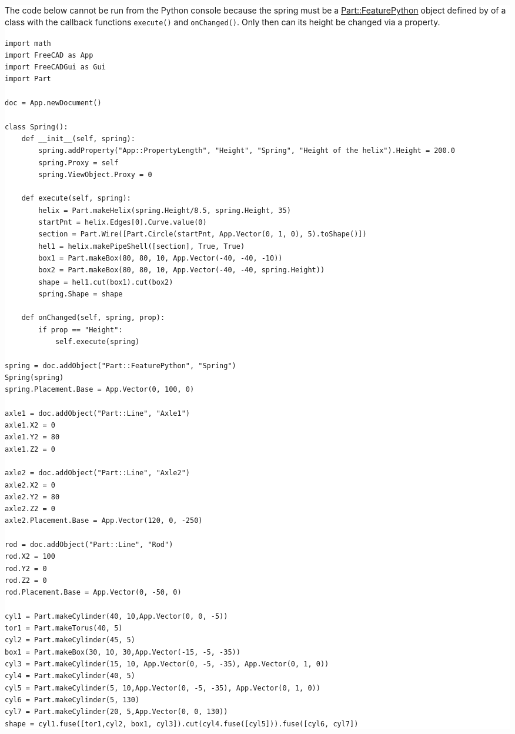 The code below cannot be run from the Python console because the spring must be a [Part::FeaturePython](/App_FeaturePython "App FeaturePython") object defined by of a class with the callback functions `execute()` and `onChanged()`. Only then can its height be changed via a property.

```
import math
import FreeCAD as App
import FreeCADGui as Gui
import Part

doc = App.newDocument()

class Spring():
    def __init__(self, spring):
        spring.addProperty("App::PropertyLength", "Height", "Spring", "Height of the helix").Height = 200.0
        spring.Proxy = self
        spring.ViewObject.Proxy = 0

    def execute(self, spring):
        helix = Part.makeHelix(spring.Height/8.5, spring.Height, 35)
        startPnt = helix.Edges[0].Curve.value(0)
        section = Part.Wire([Part.Circle(startPnt, App.Vector(0, 1, 0), 5).toShape()])
        hel1 = helix.makePipeShell([section], True, True)
        box1 = Part.makeBox(80, 80, 10, App.Vector(-40, -40, -10))
        box2 = Part.makeBox(80, 80, 10, App.Vector(-40, -40, spring.Height))
        shape = hel1.cut(box1).cut(box2)
        spring.Shape = shape

    def onChanged(self, spring, prop):
        if prop == "Height":
            self.execute(spring)

spring = doc.addObject("Part::FeaturePython", "Spring")
Spring(spring)
spring.Placement.Base = App.Vector(0, 100, 0)

axle1 = doc.addObject("Part::Line", "Axle1")
axle1.X2 = 0
axle1.Y2 = 80
axle1.Z2 = 0

axle2 = doc.addObject("Part::Line", "Axle2")
axle2.X2 = 0
axle2.Y2 = 80
axle2.Z2 = 0
axle2.Placement.Base = App.Vector(120, 0, -250)

rod = doc.addObject("Part::Line", "Rod")
rod.X2 = 100
rod.Y2 = 0
rod.Z2 = 0
rod.Placement.Base = App.Vector(0, -50, 0)

cyl1 = Part.makeCylinder(40, 10,App.Vector(0, 0, -5))
tor1 = Part.makeTorus(40, 5)
cyl2 = Part.makeCylinder(45, 5)
box1 = Part.makeBox(30, 10, 30,App.Vector(-15, -5, -35))
cyl3 = Part.makeCylinder(15, 10, App.Vector(0, -5, -35), App.Vector(0, 1, 0))
cyl4 = Part.makeCylinder(40, 5)
cyl5 = Part.makeCylinder(5, 10,App.Vector(0, -5, -35), App.Vector(0, 1, 0))
cyl6 = Part.makeCylinder(5, 130)
cyl7 = Part.makeCylinder(20, 5,App.Vector(0, 0, 130))
shape = cyl1.fuse([tor1,cyl2, box1, cyl3]).cut(cyl4.fuse([cyl5])).fuse([cyl6, cyl7])
```